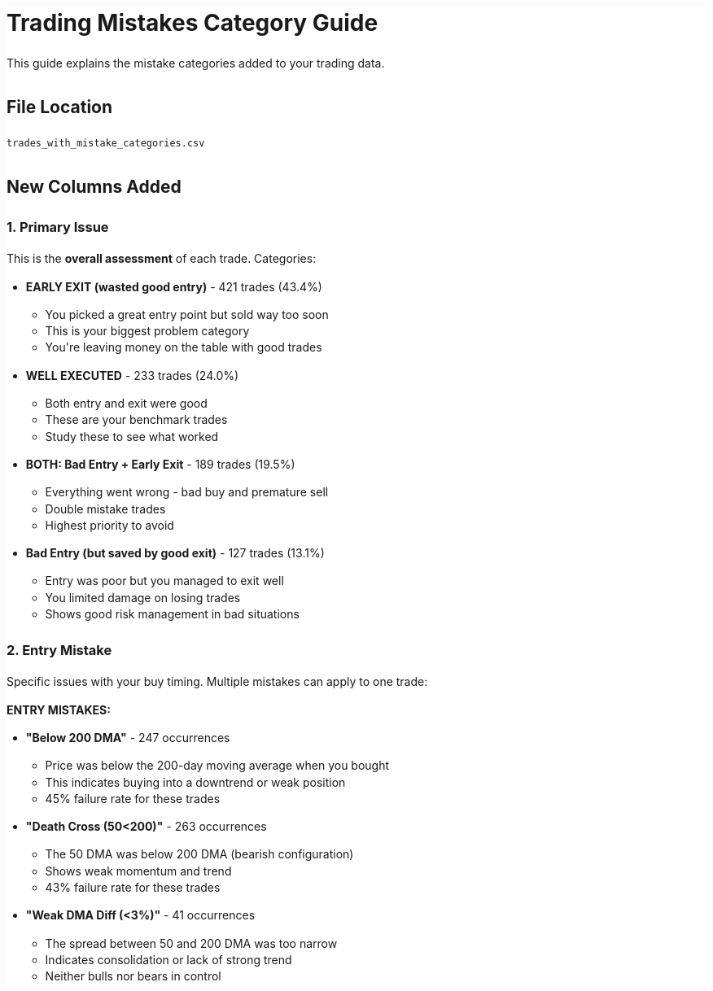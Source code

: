 # Trading Mistakes Category Guide

This guide explains the mistake categories added to your trading data.

## File Location
`trades_with_mistake_categories.csv`

## New Columns Added

### 1. Primary Issue
This is the **overall assessment** of each trade. Categories:

- **EARLY EXIT (wasted good entry)** - 421 trades (43.4%)
  - You picked a great entry point but sold way too soon
  - This is your biggest problem category
  - You're leaving money on the table with good trades

- **WELL EXECUTED** - 233 trades (24.0%)
  - Both entry and exit were good
  - These are your benchmark trades
  - Study these to see what worked

- **BOTH: Bad Entry + Early Exit** - 189 trades (19.5%)
  - Everything went wrong - bad buy and premature sell
  - Double mistake trades
  - Highest priority to avoid

- **Bad Entry (but saved by good exit)** - 127 trades (13.1%)
  - Entry was poor but you managed to exit well
  - You limited damage on losing trades
  - Shows good risk management in bad situations

### 2. Entry Mistake
Specific issues with your buy timing. Multiple mistakes can apply to one trade:

**ENTRY MISTAKES:**

- **"Below 200 DMA"** - 247 occurrences
  - Price was below the 200-day moving average when you bought
  - This indicates buying into a downtrend or weak position
  - 45% failure rate for these trades

- **"Death Cross (50<200)"** - 263 occurrences
  - The 50 DMA was below 200 DMA (bearish configuration)
  - Shows weak momentum and trend
  - 43% failure rate for these trades

- **"Weak DMA Diff (<3%)"** - 41 occurrences
  - The spread between 50 and 200 DMA was too narrow
  - Indicates consolidation or lack of strong trend
  - Neither bulls nor bears in control
